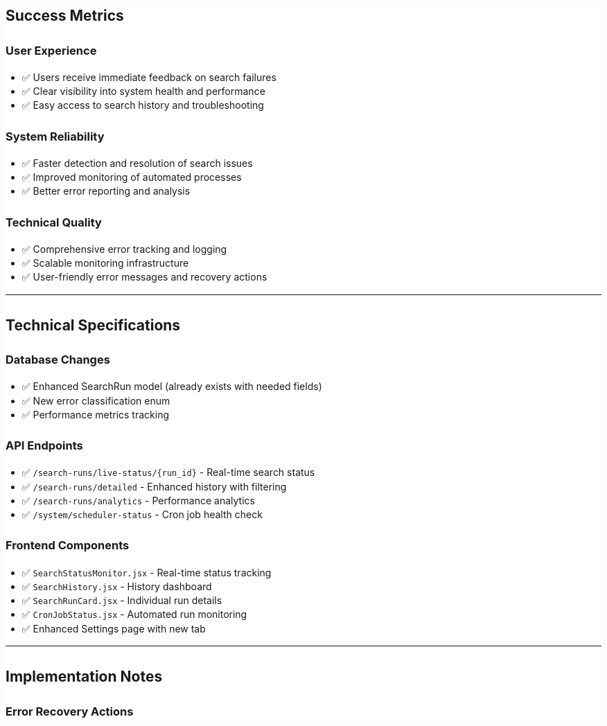 
## **Success Metrics**

### **User Experience**

- ✅ Users receive immediate feedback on search failures
- ✅ Clear visibility into system health and performance
- ✅ Easy access to search history and troubleshooting

### **System Reliability**

- ✅ Faster detection and resolution of search issues
- ✅ Improved monitoring of automated processes
- ✅ Better error reporting and analysis

### **Technical Quality**

- ✅ Comprehensive error tracking and logging
- ✅ Scalable monitoring infrastructure
- ✅ User-friendly error messages and recovery actions

---

## **Technical Specifications**

### **Database Changes**

- ✅ Enhanced SearchRun model (already exists with needed fields)
- ✅ New error classification enum
- ✅ Performance metrics tracking

### **API Endpoints**

- ✅ `/search-runs/live-status/{run_id}` - Real-time search status
- ✅ `/search-runs/detailed` - Enhanced history with filtering
- ✅ `/search-runs/analytics` - Performance analytics
- ✅ `/system/scheduler-status` - Cron job health check

### **Frontend Components**

- ✅ `SearchStatusMonitor.jsx` - Real-time status tracking
- ✅ `SearchHistory.jsx` - History dashboard
- ✅ `SearchRunCard.jsx` - Individual run details
- ✅ `CronJobStatus.jsx` - Automated run monitoring
- ✅ Enhanced Settings page with new tab

---

## **Implementation Notes**

### **Error Recovery Actions**
